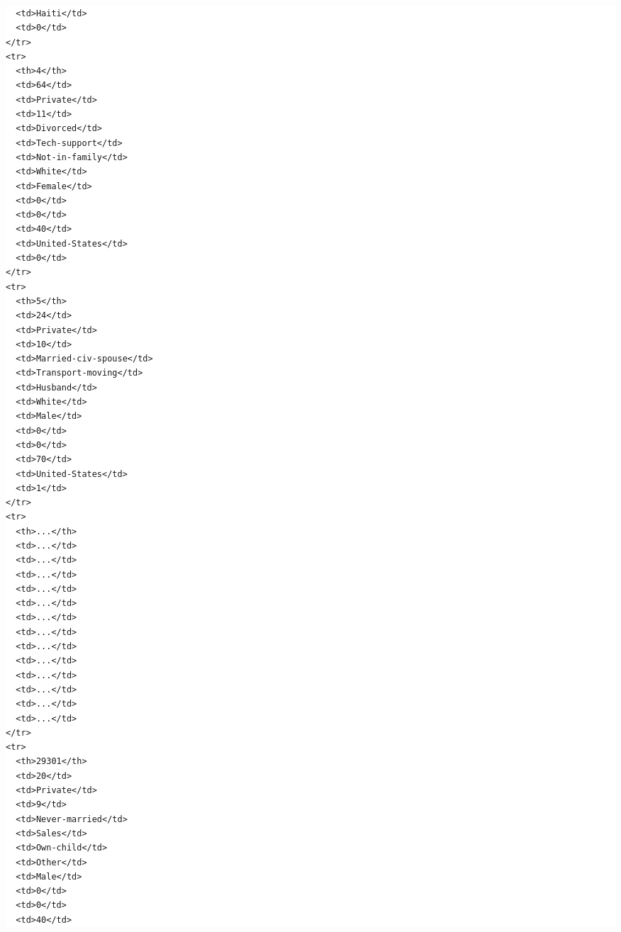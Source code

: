       <td>Haiti</td>
      <td>0</td>
    </tr>
    <tr>
      <th>4</th>
      <td>64</td>
      <td>Private</td>
      <td>11</td>
      <td>Divorced</td>
      <td>Tech-support</td>
      <td>Not-in-family</td>
      <td>White</td>
      <td>Female</td>
      <td>0</td>
      <td>0</td>
      <td>40</td>
      <td>United-States</td>
      <td>0</td>
    </tr>
    <tr>
      <th>5</th>
      <td>24</td>
      <td>Private</td>
      <td>10</td>
      <td>Married-civ-spouse</td>
      <td>Transport-moving</td>
      <td>Husband</td>
      <td>White</td>
      <td>Male</td>
      <td>0</td>
      <td>0</td>
      <td>70</td>
      <td>United-States</td>
      <td>1</td>
    </tr>
    <tr>
      <th>...</th>
      <td>...</td>
      <td>...</td>
      <td>...</td>
      <td>...</td>
      <td>...</td>
      <td>...</td>
      <td>...</td>
      <td>...</td>
      <td>...</td>
      <td>...</td>
      <td>...</td>
      <td>...</td>
      <td>...</td>
    </tr>
    <tr>
      <th>29301</th>
      <td>20</td>
      <td>Private</td>
      <td>9</td>
      <td>Never-married</td>
      <td>Sales</td>
      <td>Own-child</td>
      <td>Other</td>
      <td>Male</td>
      <td>0</td>
      <td>0</td>
      <td>40</td>